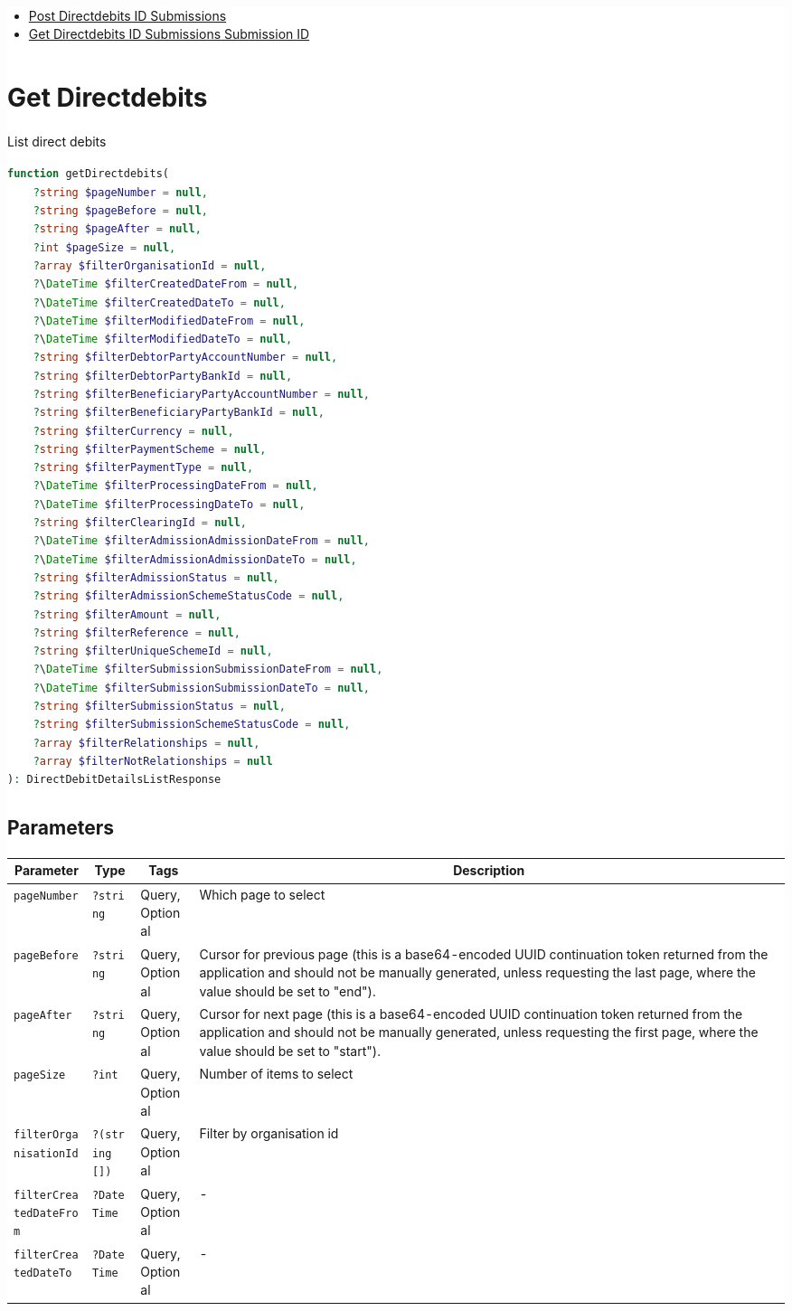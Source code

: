 * [Post Directdebits ID Submissions](../../doc/controllers/direct-debits.md#post-directdebits-id-submissions)
* [Get Directdebits ID Submissions Submission ID](../../doc/controllers/direct-debits.md#get-directdebits-id-submissions-submission-id)


# Get Directdebits

List direct debits

```php
function getDirectdebits(
    ?string $pageNumber = null,
    ?string $pageBefore = null,
    ?string $pageAfter = null,
    ?int $pageSize = null,
    ?array $filterOrganisationId = null,
    ?\DateTime $filterCreatedDateFrom = null,
    ?\DateTime $filterCreatedDateTo = null,
    ?\DateTime $filterModifiedDateFrom = null,
    ?\DateTime $filterModifiedDateTo = null,
    ?string $filterDebtorPartyAccountNumber = null,
    ?string $filterDebtorPartyBankId = null,
    ?string $filterBeneficiaryPartyAccountNumber = null,
    ?string $filterBeneficiaryPartyBankId = null,
    ?string $filterCurrency = null,
    ?string $filterPaymentScheme = null,
    ?string $filterPaymentType = null,
    ?\DateTime $filterProcessingDateFrom = null,
    ?\DateTime $filterProcessingDateTo = null,
    ?string $filterClearingId = null,
    ?\DateTime $filterAdmissionAdmissionDateFrom = null,
    ?\DateTime $filterAdmissionAdmissionDateTo = null,
    ?string $filterAdmissionStatus = null,
    ?string $filterAdmissionSchemeStatusCode = null,
    ?string $filterAmount = null,
    ?string $filterReference = null,
    ?string $filterUniqueSchemeId = null,
    ?\DateTime $filterSubmissionSubmissionDateFrom = null,
    ?\DateTime $filterSubmissionSubmissionDateTo = null,
    ?string $filterSubmissionStatus = null,
    ?string $filterSubmissionSchemeStatusCode = null,
    ?array $filterRelationships = null,
    ?array $filterNotRelationships = null
): DirectDebitDetailsListResponse
```

## Parameters

| Parameter | Type | Tags | Description |
|  --- | --- | --- | --- |
| `pageNumber` | `?string` | Query, Optional | Which page to select |
| `pageBefore` | `?string` | Query, Optional | Cursor for previous page (this is a base64-encoded UUID continuation token returned from the application and should not be manually generated, unless requesting the last page, where the value should be set to "end"). |
| `pageAfter` | `?string` | Query, Optional | Cursor for next page (this is a base64-encoded UUID continuation token returned from the application and should not be manually generated, unless requesting the first page, where the value should be set to "start"). |
| `pageSize` | `?int` | Query, Optional | Number of items to select |
| `filterOrganisationId` | `?(string[])` | Query, Optional | Filter by organisation id |
| `filterCreatedDateFrom` | `?DateTime` | Query, Optional | - |
| `filterCreatedDateTo` | `?DateTime` | Query, Optional | - |
